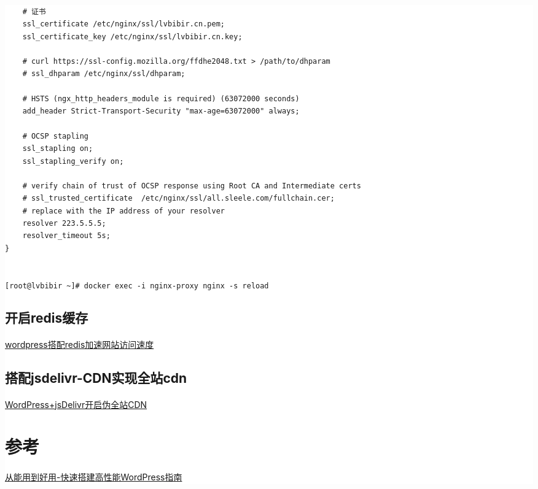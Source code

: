 ```nginx
    # 证书
    ssl_certificate /etc/nginx/ssl/lvbibir.cn.pem;
    ssl_certificate_key /etc/nginx/ssl/lvbibir.cn.key;

    # curl https://ssl-config.mozilla.org/ffdhe2048.txt > /path/to/dhparam
    # ssl_dhparam /etc/nginx/ssl/dhparam;

    # HSTS (ngx_http_headers_module is required) (63072000 seconds)
    add_header Strict-Transport-Security "max-age=63072000" always;

    # OCSP stapling
    ssl_stapling on;
    ssl_stapling_verify on;

    # verify chain of trust of OCSP response using Root CA and Intermediate certs
    # ssl_trusted_certificate  /etc/nginx/ssl/all.sleele.com/fullchain.cer;
    # replace with the IP address of your resolver
    resolver 223.5.5.5;
    resolver_timeout 5s;
}


[root@lvbibir ~]# docker exec -i nginx-proxy nginx -s reload
```

## 开启redis缓存

[wordpress搭配redis加速网站访问速度](https://sleele.com/2020/03/29/wordpress%e6%90%ad%e9%85%8dredis%e5%8a%a0%e9%80%9f%e7%bd%91%e7%ab%99%e8%ae%bf%e9%97%ae%e9%80%9f%e5%ba%a6/)

## 搭配jsdelivr-CDN实现全站cdn

[WordPress+jsDelivr开启伪全站CDN](https://sleele.com/2020/05/09/wordpressjsdelivr-伪全站cdn/)

# 参考

[从能用到好用-快速搭建高性能WordPress指南](https://sleele.com/2021/02/26/best-wordpress-deployment-guide/)

